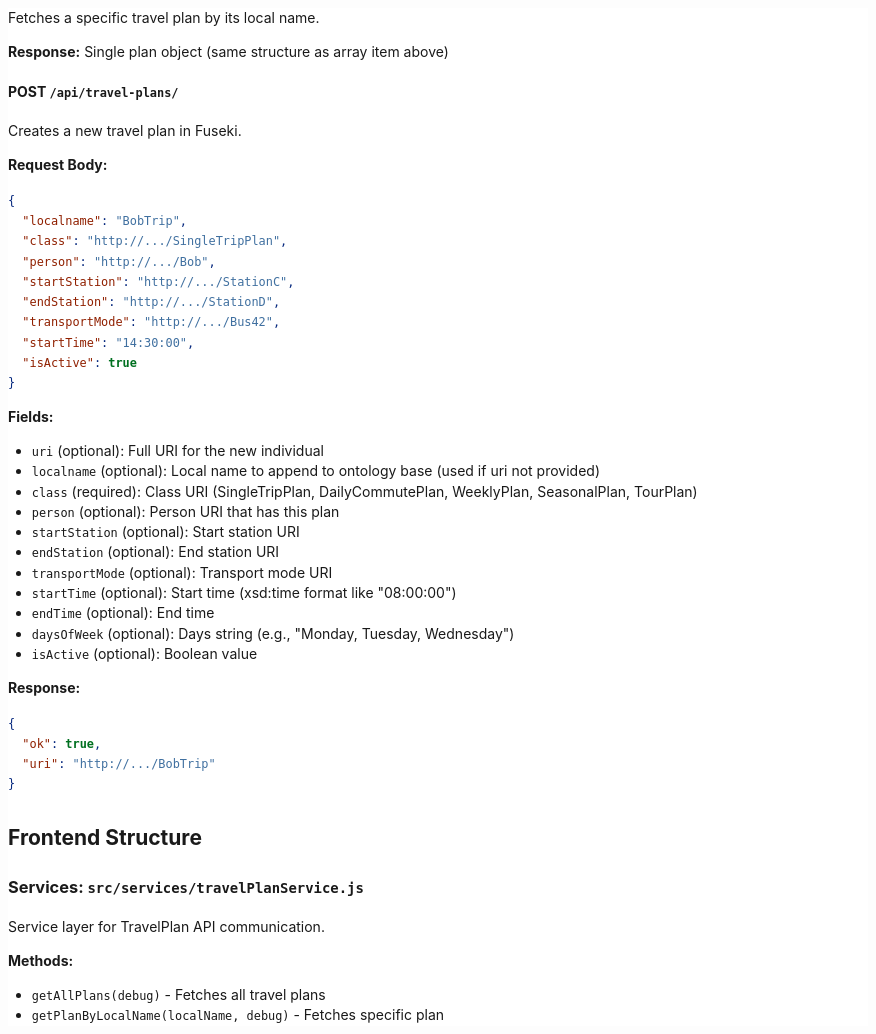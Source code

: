Fetches a specific travel plan by its local name.

**Response:** Single plan object (same structure as array item above)

#### POST `/api/travel-plans/`

Creates a new travel plan in Fuseki.

**Request Body:**

```json
{
  "localname": "BobTrip",
  "class": "http://.../SingleTripPlan",
  "person": "http://.../Bob",
  "startStation": "http://.../StationC",
  "endStation": "http://.../StationD",
  "transportMode": "http://.../Bus42",
  "startTime": "14:30:00",
  "isActive": true
}
```

**Fields:**

- `uri` (optional): Full URI for the new individual
- `localname` (optional): Local name to append to ontology base (used if uri not provided)
- `class` (required): Class URI (SingleTripPlan, DailyCommutePlan, WeeklyPlan, SeasonalPlan, TourPlan)
- `person` (optional): Person URI that has this plan
- `startStation` (optional): Start station URI
- `endStation` (optional): End station URI
- `transportMode` (optional): Transport mode URI
- `startTime` (optional): Start time (xsd:time format like "08:00:00")
- `endTime` (optional): End time
- `daysOfWeek` (optional): Days string (e.g., "Monday, Tuesday, Wednesday")
- `isActive` (optional): Boolean value

**Response:**

```json
{
  "ok": true,
  "uri": "http://.../BobTrip"
}
```

## Frontend Structure

### Services: `src/services/travelPlanService.js`

Service layer for TravelPlan API communication.

**Methods:**

- `getAllPlans(debug)` - Fetches all travel plans
- `getPlanByLocalName(localName, debug)` - Fetches specific plan
